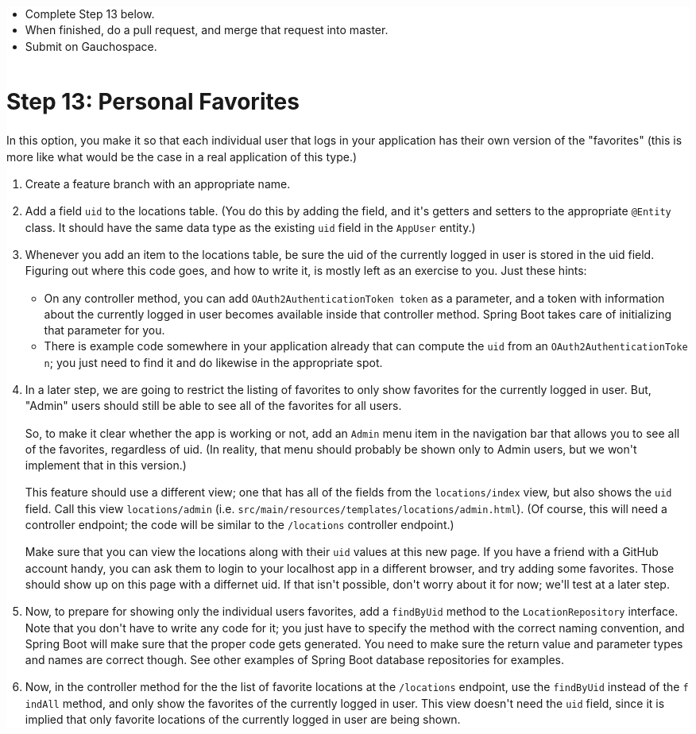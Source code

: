 * Complete Step 13 below.
* When finished, do a pull request, and merge that request into master.
* Submit on Gauchospace.

# Step 13: Personal Favorites

In this option, you make it so that each individual user that logs in your application has their own version of the "favorites" (this is more like what would be the case in a real application of this type.)

1. Create a feature branch with an appropriate name.
1. Add a field `uid` to the locations table.  (You do this by adding the field, and it's getters and setters to the appropriate `@Entity` class.  It should have the same data type as the existing `uid` field in the `AppUser` entity.)
2. Whenever you add an item to the locations table, be sure the uid of the currently logged in user is stored in the uid field.  Figuring out where this code goes, and how to write it, is mostly left as an exercise to you.   Just these hints:
   * On any controller method, you can add `OAuth2AuthenticationToken token` as a parameter, and a token with information about the
     currently logged in user becomes available inside that controller method.   Spring Boot takes care of initializing that parameter
     for you.
   * There is example code somewhere in your application already that can compute the `uid` from an `OAuth2AuthenticationToken`; you
     just need to find it and do likewise in the appropriate spot.
3. In a later step, we are going to restrict the listing of favorites to only show favorites for the currently logged in user.
   But, "Admin" users should still be able to see all of the favorites for all users.
   
   So, to make it clear whether the app is working or not, add an `Admin` menu item in the navigation bar that allows you to see
   all of the favorites, regardless of uid.  (In reality, that menu should probably be shown only to Admin users, 
   but we won't implement that in this version.)   
   
   This feature should use a different view; one that has all of the fields from the `locations/index` view, but also shows the `uid` field.   Call this view `locations/admin` (i.e. `src/main/resources/templates/locations/admin.html`).  (Of course, this will need
   a controller endpoint; the code will be similar to the `/locations` controller endpoint.)
   
   Make sure that you can view the locations along with their `uid` values at this new page.  If you have a friend with a GitHub account
   handy, you can ask them to login to your localhost app in a different browser, and try adding some favorites.  Those should show up
   on this page with a differnet uid.  If that isn't possible, don't worry about it for now; we'll test at a later step.
4. Now, to prepare for showing only the individual users favorites, add a `findByUid` method to the `LocationRepository` interface.
   Note that you don't have to write any code for it; you just have to specify the method with the correct naming convention,
   and Spring Boot will make sure that the proper code gets generated.  You need to make sure the return value and parameter types
   and names are correct though.  See other examples of Spring Boot database repositories for examples.
5. Now, in the controller method for the the list of favorite locations at the `/locations` endpoint, use the `findByUid` instead of the `findAll` method, and only show the favorites of the 
   currently logged in user.   This view doesn't need the `uid` field, since it is implied that only favorite locations of the currently
   logged in user are being shown.
